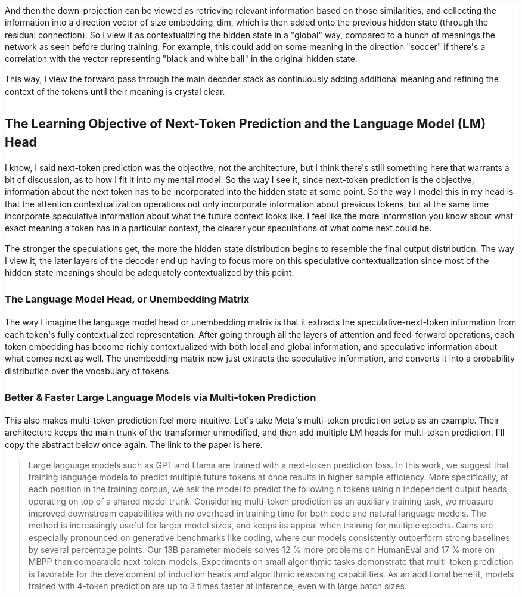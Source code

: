 And then the down-projection can be viewed as retrieving relevant information based on those similarities, and collecting the information into a direction vector of size embedding_dim, which is then added onto the previous hidden state (through the residual connection). So I view it as contextualizing the hidden state in a "global" way, compared to a bunch of meanings the network as seen before during training. For example, this could add on some meaning in the direction "soccer" if there's a correlation with the vector representing "black and white ball" in the original hidden state.

This way, I view the forward pass through the main decoder stack as continuously adding additional meaning and refining the context of the tokens until their meaning is crystal clear. 

## The Learning Objective of Next-Token Prediction and the Language Model (LM) Head
I know, I said next-token prediction was the objective, not the architecture, but I think there's still something here that warrants a bit of discussion, as to how I fit it into my mental model. So the way I see it, since next-token prediction is the objective, information about the next token has to be incorporated into the hidden state at some point. So the way I model this in my head is that the attention contextualization operations not only incorporate information about previous tokens, but at the same time incorporate speculative information about what the future context looks like. I feel like the more information you know about what exact meaning a token has in a particular context, the clearer your speculations of what come next could be. 

The stronger the speculations get, the more the hidden state distribution begins to resemble the final output distribution. The way I view it, the later layers of the decoder end up having to focus more on this speculative contextualization since most of the hidden state meanings should be adequately contextualized by this point.

### The Language Model Head, or Unembedding Matrix
The way I imagine the language model head or unembedding matrix is that it extracts the speculative-next-token information from each token's fully contextualized representation. After going through all the layers of attention and feed-forward operations, each token embedding has become richly contextualized with both local and global information, and speculative information about what comes next as well. The unembedding matrix now just extracts the speculative information, and converts it into a probability distribution over the vocabulary of tokens.

### Better & Faster Large Language Models via Multi-token Prediction
This also makes multi-token prediction feel more intuitive. Let's take Meta's multi-token prediction setup as an example. Their architecture keeps the main trunk of the transformer unmodified, and then add multiple LM heads for multi-token prediction. I'll copy the abstract below once again. The link to the paper is [here](https://arxiv.org/abs/2404.19737).

> Large language models such as GPT and Llama are trained with a next-token prediction loss. In this work, we suggest that training language models to predict multiple future tokens at once results in higher sample efficiency. More specifically, at each position in the training corpus, we ask the model to predict the following n tokens using n independent output heads, operating on top of a shared model trunk. Considering multi-token prediction as an auxiliary training task, we measure improved downstream capabilities with no overhead in training time for both code and natural language models. The method is increasingly useful for larger model sizes, and keeps its appeal when training for multiple epochs. Gains are especially pronounced on generative benchmarks like coding, where our models consistently outperform strong baselines by several percentage points. Our 13B parameter models solves 12 % more problems on HumanEval and 17 % more on MBPP than comparable next-token models. Experiments on small algorithmic tasks demonstrate that multi-token prediction is favorable for the development of induction heads and algorithmic reasoning capabilities. As an additional benefit, models trained with 4-token prediction are up to 3 times faster at inference, even with large batch sizes.
